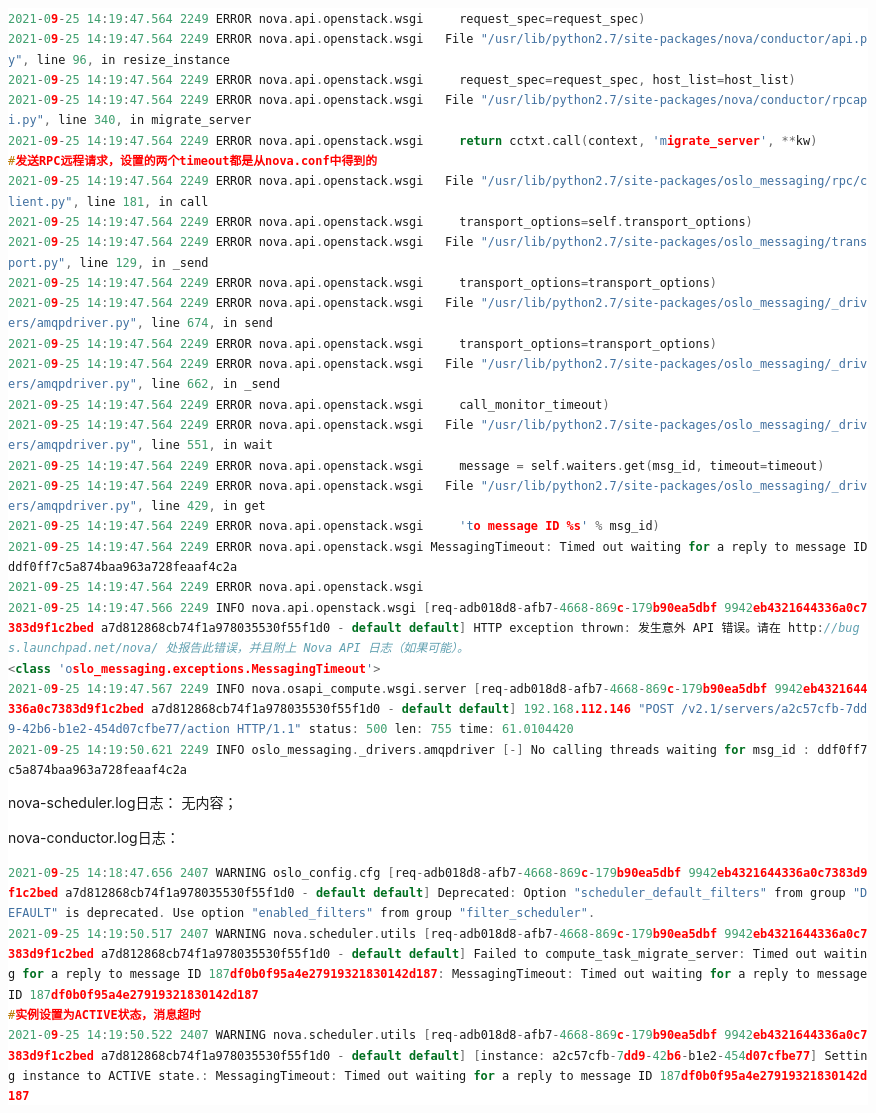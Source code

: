 ```cpp
2021-09-25 14:19:47.564 2249 ERROR nova.api.openstack.wsgi     request_spec=request_spec)
2021-09-25 14:19:47.564 2249 ERROR nova.api.openstack.wsgi   File "/usr/lib/python2.7/site-packages/nova/conductor/api.py", line 96, in resize_instance
2021-09-25 14:19:47.564 2249 ERROR nova.api.openstack.wsgi     request_spec=request_spec, host_list=host_list)
2021-09-25 14:19:47.564 2249 ERROR nova.api.openstack.wsgi   File "/usr/lib/python2.7/site-packages/nova/conductor/rpcapi.py", line 340, in migrate_server
2021-09-25 14:19:47.564 2249 ERROR nova.api.openstack.wsgi     return cctxt.call(context, 'migrate_server', **kw)
#发送RPC远程请求，设置的两个timeout都是从nova.conf中得到的
2021-09-25 14:19:47.564 2249 ERROR nova.api.openstack.wsgi   File "/usr/lib/python2.7/site-packages/oslo_messaging/rpc/client.py", line 181, in call
2021-09-25 14:19:47.564 2249 ERROR nova.api.openstack.wsgi     transport_options=self.transport_options)
2021-09-25 14:19:47.564 2249 ERROR nova.api.openstack.wsgi   File "/usr/lib/python2.7/site-packages/oslo_messaging/transport.py", line 129, in _send
2021-09-25 14:19:47.564 2249 ERROR nova.api.openstack.wsgi     transport_options=transport_options)
2021-09-25 14:19:47.564 2249 ERROR nova.api.openstack.wsgi   File "/usr/lib/python2.7/site-packages/oslo_messaging/_drivers/amqpdriver.py", line 674, in send
2021-09-25 14:19:47.564 2249 ERROR nova.api.openstack.wsgi     transport_options=transport_options)
2021-09-25 14:19:47.564 2249 ERROR nova.api.openstack.wsgi   File "/usr/lib/python2.7/site-packages/oslo_messaging/_drivers/amqpdriver.py", line 662, in _send
2021-09-25 14:19:47.564 2249 ERROR nova.api.openstack.wsgi     call_monitor_timeout)
2021-09-25 14:19:47.564 2249 ERROR nova.api.openstack.wsgi   File "/usr/lib/python2.7/site-packages/oslo_messaging/_drivers/amqpdriver.py", line 551, in wait
2021-09-25 14:19:47.564 2249 ERROR nova.api.openstack.wsgi     message = self.waiters.get(msg_id, timeout=timeout)
2021-09-25 14:19:47.564 2249 ERROR nova.api.openstack.wsgi   File "/usr/lib/python2.7/site-packages/oslo_messaging/_drivers/amqpdriver.py", line 429, in get
2021-09-25 14:19:47.564 2249 ERROR nova.api.openstack.wsgi     'to message ID %s' % msg_id)
2021-09-25 14:19:47.564 2249 ERROR nova.api.openstack.wsgi MessagingTimeout: Timed out waiting for a reply to message ID ddf0ff7c5a874baa963a728feaaf4c2a
2021-09-25 14:19:47.564 2249 ERROR nova.api.openstack.wsgi 
2021-09-25 14:19:47.566 2249 INFO nova.api.openstack.wsgi [req-adb018d8-afb7-4668-869c-179b90ea5dbf 9942eb4321644336a0c7383d9f1c2bed a7d812868cb74f1a978035530f55f1d0 - default default] HTTP exception thrown: 发生意外 API 错误。请在 http://bugs.launchpad.net/nova/ 处报告此错误，并且附上 Nova API 日志（如果可能）。
<class 'oslo_messaging.exceptions.MessagingTimeout'>
2021-09-25 14:19:47.567 2249 INFO nova.osapi_compute.wsgi.server [req-adb018d8-afb7-4668-869c-179b90ea5dbf 9942eb4321644336a0c7383d9f1c2bed a7d812868cb74f1a978035530f55f1d0 - default default] 192.168.112.146 "POST /v2.1/servers/a2c57cfb-7dd9-42b6-b1e2-454d07cfbe77/action HTTP/1.1" status: 500 len: 755 time: 61.0104420
2021-09-25 14:19:50.621 2249 INFO oslo_messaging._drivers.amqpdriver [-] No calling threads waiting for msg_id : ddf0ff7c5a874baa963a728feaaf4c2a
```

nova-scheduler.log日志：
无内容；

nova-conductor.log日志：

```cpp
2021-09-25 14:18:47.656 2407 WARNING oslo_config.cfg [req-adb018d8-afb7-4668-869c-179b90ea5dbf 9942eb4321644336a0c7383d9f1c2bed a7d812868cb74f1a978035530f55f1d0 - default default] Deprecated: Option "scheduler_default_filters" from group "DEFAULT" is deprecated. Use option "enabled_filters" from group "filter_scheduler".
2021-09-25 14:19:50.517 2407 WARNING nova.scheduler.utils [req-adb018d8-afb7-4668-869c-179b90ea5dbf 9942eb4321644336a0c7383d9f1c2bed a7d812868cb74f1a978035530f55f1d0 - default default] Failed to compute_task_migrate_server: Timed out waiting for a reply to message ID 187df0b0f95a4e27919321830142d187: MessagingTimeout: Timed out waiting for a reply to message ID 187df0b0f95a4e27919321830142d187
#实例设置为ACTIVE状态，消息超时
2021-09-25 14:19:50.522 2407 WARNING nova.scheduler.utils [req-adb018d8-afb7-4668-869c-179b90ea5dbf 9942eb4321644336a0c7383d9f1c2bed a7d812868cb74f1a978035530f55f1d0 - default default] [instance: a2c57cfb-7dd9-42b6-b1e2-454d07cfbe77] Setting instance to ACTIVE state.: MessagingTimeout: Timed out waiting for a reply to message ID 187df0b0f95a4e27919321830142d187
```